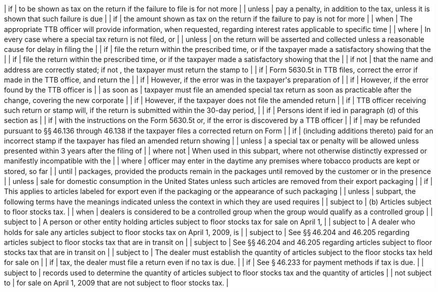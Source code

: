 | if             | to be shown as tax on the return if the failure to file is for not more                                                     |
| unless         | pay a penalty, in addition to the tax, unless it is shown that such failure is due                                          |
| if             | the amount shown as tax on the return if the failure to pay is not for more                                                 |
| when           | The appropriate TTB officer will provide information,  when requested, regarding interest rates applicable to specific time |
| where          | In every case  where a special tax return is not filed, or                                                                  |
| unless         | on the return will be asserted and collected unless a reasonable cause for delay in filing the                              |
| if             | file the return within the prescribed time, or if the taxpayer made a satisfactory showing that the                         |
| if             | file the return within the prescribed time, or if the taxpayer made a satisfactory showing that the                         |
| if not         | that the name and address are correctly stated; if not , the taxpayer must return the stamp to                              |
| if             | Form 5630.5t in TTB files, correct the error if made in the TTB office, and return the                                      |
| if             | However,  if the error was in the taxpayer's preparation of                                                                 |
| if             | However,  if the error found by the TTB officer is                                                                          |
| as soon as     | taxpayer must file an amended special tax return as soon as practicable after the change, covering the new corporate        |
| if             | However,  if the taxpayer does not file the amended return                                                                  |
| if             | TTB officer receiving such return or stamp will, if the return is submitted within the 30-day period,                       |
| if             | Persons ident if ied in paragraph (d) of this section as                                                                    |
| if             | with the instructions on the Form 5630.5t or, if the error is discovered by a TTB officer                                   |
| if             | may be refunded pursuant to &#167;&#167;&#8201;46.136 through 46.138 if the taxpayer files a corrected return on Form       |
| if             | (including additions thereto) paid for an incorrect stamp if the taxpayer has filed an amended return showing               |
| unless         | a special tax or penalty will be allowed unless presented within 3 years after the filing of                                |
| where not      | When used in this subpart,  where not otherwise distinctly expressed or manifestly incompatible with the                    |
| where          | officer may enter in the daytime any premises where tobacco products are kept or stored, so far                             |
| until          | packages, provided the products remain in the packages until removed by the customer or in the presence                     |
| unless         | sale for domestic consumption in the United States unless such articles are removed from their export packaging             |
| if             | This applies to articles labeled for export even  if the packaging or the appearance of such packaging                      |
| unless         | subpart, the following terms have the meanings indicated unless the context in which they are used requires                 |
| subject to     | (b) Articles  subject to  floor stocks tax.                                                                                 |
| when           | dealers is considered to be a controlled group when the group would qualify as a controlled group                           |
| subject to     | A person or other entity holding articles  subject to floor stocks tax for sale on April 1,                                 |
| subject to     | A dealer who holds for sale any articles  subject to floor stocks tax on April 1, 2009, is                                  |
| subject to     | See &#167;&#167;&#8201;46.204 and 46.205 regarding articles  subject to floor stocks tax that are in transit on             |
| subject to     | See &#167;&#167;&#8201;46.204 and 46.205 regarding articles  subject to floor stocks tax that are in transit on             |
| subject to     | The dealer must establish the quantity of articles  subject to the floor stocks tax held for sale on                        |
| if             | tax, the dealer must file a return even if  no tax is due.                                                                  |
| if             | See &#167;&#8201;46.233 for payment methods  if  tax is due.                                                                |
| subject to     | records used to determine the quantity of articles subject to floor stocks tax and the quantity of articles                 |
| not subject to | for sale on April 1, 2009 that are not subject to  floor stocks tax.                                                        |